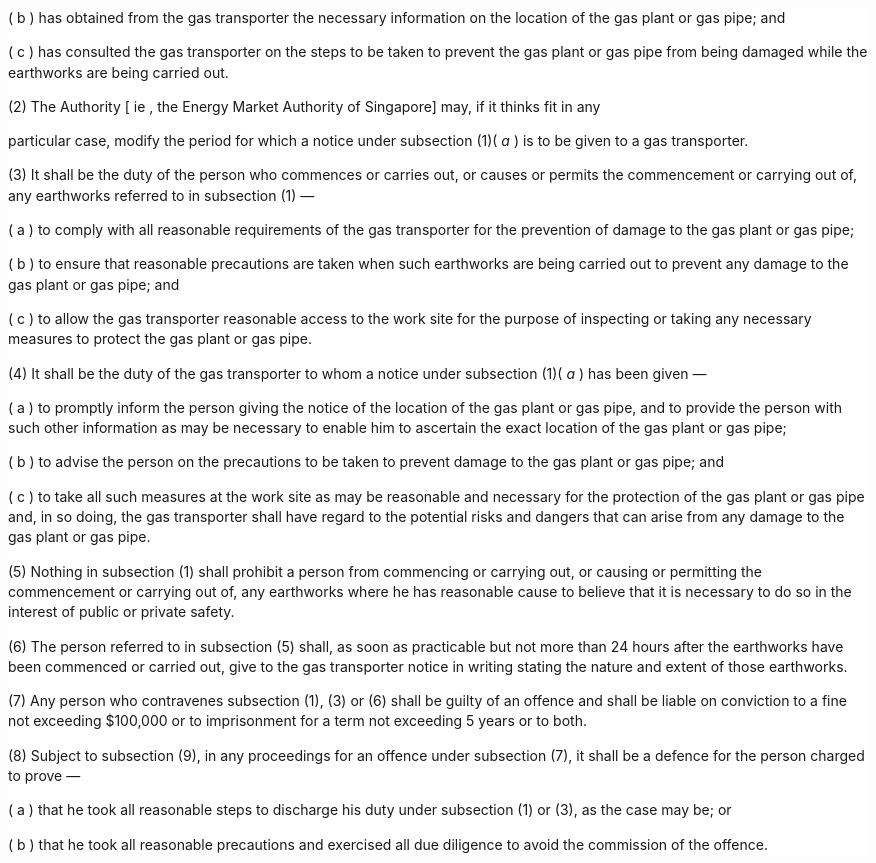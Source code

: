  ( b ) has obtained from the gas transporter the necessary information on the location of the gas plant or gas pipe; and 

 ( c ) has consulted the gas transporter on the steps to be taken to prevent the gas plant or gas pipe from being damaged while the earthworks are being carried out. 

 (2) The Authority [ ie , the Energy Market Authority of Singapore] may, if it thinks fit in any 


particular case, modify the period for which a notice under subsection (1)( _a_ ) is to be given to a gas transporter. 

(3) It shall be the duty of the person who commences or carries out, or causes or permits the commencement or carrying out of, any earthworks referred to in subsection (1) — 

 ( a ) to comply with all reasonable requirements of the gas transporter for the prevention of damage to the gas plant or gas pipe; 

 ( b ) to ensure that reasonable precautions are taken when such earthworks are being carried out to prevent any damage to the gas plant or gas pipe; and 

 ( c ) to allow the gas transporter reasonable access to the work site for the purpose of inspecting or taking any necessary measures to protect the gas plant or gas pipe. 

(4) It shall be the duty of the gas transporter to whom a notice under subsection (1)( _a_ ) has been given — 

 ( a ) to promptly inform the person giving the notice of the location of the gas plant or gas pipe, and to provide the person with such other information as may be necessary to enable him to ascertain the exact location of the gas plant or gas pipe; 

 ( b ) to advise the person on the precautions to be taken to prevent damage to the gas plant or gas pipe; and 

 ( c ) to take all such measures at the work site as may be reasonable and necessary for the protection of the gas plant or gas pipe and, in so doing, the gas transporter shall have regard to the potential risks and dangers that can arise from any damage to the gas plant or gas pipe. 

(5) Nothing in subsection (1) shall prohibit a person from commencing or carrying out, or causing or permitting the commencement or carrying out of, any earthworks where he has reasonable cause to believe that it is necessary to do so in the interest of public or private safety. 

(6) The person referred to in subsection (5) shall, as soon as practicable but not more than 24 hours after the earthworks have been commenced or carried out, give to the gas transporter notice in writing stating the nature and extent of those earthworks. 

(7) Any person who contravenes subsection (1), (3) or (6) shall be guilty of an offence and shall be liable on conviction to a fine not exceeding $100,000 or to imprisonment for a term not exceeding 5 years or to both. 

(8) Subject to subsection (9), in any proceedings for an offence under subsection (7), it shall be a defence for the person charged to prove — 

 ( a ) that he took all reasonable steps to discharge his duty under subsection (1) or (3), as the case may be; or 

 ( b ) that he took all reasonable precautions and exercised all due diligence to avoid the commission of the offence. 

